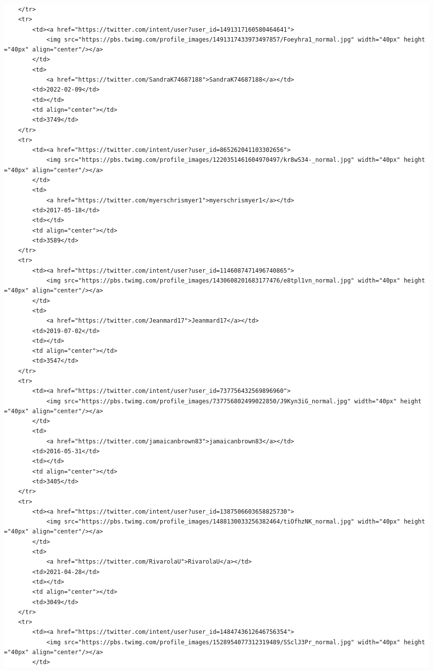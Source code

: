         </tr>
        <tr>
            <td><a href="https://twitter.com/intent/user?user_id=1491317160580464641">
                <img src="https://pbs.twimg.com/profile_images/1491317433973497857/Foeyhra1_normal.jpg" width="40px" height="40px" align="center"/></a>
            </td>
            <td>
                <a href="https://twitter.com/SandraK74687188">SandraK74687188</a></td>
            <td>2022-02-09</td>
            <td></td>
            <td align="center"></td>
            <td>3749</td>
        </tr>
        <tr>
            <td><a href="https://twitter.com/intent/user?user_id=865262041103302656">
                <img src="https://pbs.twimg.com/profile_images/1220351461604970497/kr8wS34-_normal.jpg" width="40px" height="40px" align="center"/></a>
            </td>
            <td>
                <a href="https://twitter.com/myerschrismyer1">myerschrismyer1</a></td>
            <td>2017-05-18</td>
            <td></td>
            <td align="center"></td>
            <td>3589</td>
        </tr>
        <tr>
            <td><a href="https://twitter.com/intent/user?user_id=1146087471496740865">
                <img src="https://pbs.twimg.com/profile_images/1430608201683177476/e8tpl1vn_normal.jpg" width="40px" height="40px" align="center"/></a>
            </td>
            <td>
                <a href="https://twitter.com/Jeanmard17">Jeanmard17</a></td>
            <td>2019-07-02</td>
            <td></td>
            <td align="center"></td>
            <td>3547</td>
        </tr>
        <tr>
            <td><a href="https://twitter.com/intent/user?user_id=737756432569896960">
                <img src="https://pbs.twimg.com/profile_images/737756802499022850/J9Kyn3iG_normal.jpg" width="40px" height="40px" align="center"/></a>
            </td>
            <td>
                <a href="https://twitter.com/jamaicanbrown83">jamaicanbrown83</a></td>
            <td>2016-05-31</td>
            <td></td>
            <td align="center"></td>
            <td>3405</td>
        </tr>
        <tr>
            <td><a href="https://twitter.com/intent/user?user_id=1387506603658825730">
                <img src="https://pbs.twimg.com/profile_images/1488130033256382464/tiOfhzNK_normal.jpg" width="40px" height="40px" align="center"/></a>
            </td>
            <td>
                <a href="https://twitter.com/RivarolaU">RivarolaU</a></td>
            <td>2021-04-28</td>
            <td></td>
            <td align="center"></td>
            <td>3049</td>
        </tr>
        <tr>
            <td><a href="https://twitter.com/intent/user?user_id=1484743612646756354">
                <img src="https://pbs.twimg.com/profile_images/1528954077312319489/SSclJ3Pr_normal.jpg" width="40px" height="40px" align="center"/></a>
            </td>